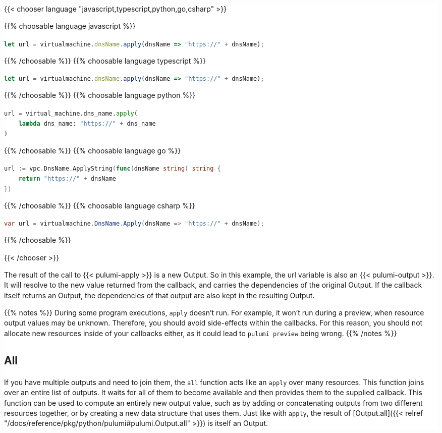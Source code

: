 {{< chooser language "javascript,typescript,python,go,csharp" >}}

{{% choosable language javascript %}}

```javascript
let url = virtualmachine.dnsName.apply(dnsName => "https://" + dnsName);
```

{{% /choosable %}}
{{% choosable language typescript %}}

```typescript
let url = virtualmachine.dnsName.apply(dnsName => "https://" + dnsName);
```

{{% /choosable %}}
{{% choosable language python %}}

```python
url = virtual_machine.dns_name.apply(
    lambda dns_name: "https://" + dns_name
)
```

{{% /choosable %}}
{{% choosable language go %}}

```go
url := vpc.DnsName.ApplyString(func(dnsName string) string {
    return "https://" + dnsName
})
```

{{% /choosable %}}
{{% choosable language csharp %}}

```csharp
var url = virtualmachine.DnsName.Apply(dnsName => "https://" + dnsName);
```

{{% /choosable %}}

{{< /chooser >}}

The result of the call to {{< pulumi-apply >}} is a new Output<T>. So in this example, the url variable is also an {{< pulumi-output >}}. It will resolve to the new value returned from the callback, and carries the dependencies of the original Output<T>. If the callback itself returns an Output<T>, the dependencies of that output are also kept in the resulting Output<T>.

{{% notes %}}
During some program executions, `apply` doesn’t run. For example, it won’t run during a preview, when resource output values may be unknown. Therefore, you should avoid side-effects within the callbacks. For this reason, you should not allocate new resources inside of your callbacks either, as it could lead to `pulumi preview` being wrong.
{{% /notes %}}

## All

If you have multiple outputs and need to join them, the `all` function acts like an `apply` over many resources. This function joins over an entire list of outputs. It waits for all of them to become available and then provides them to the supplied callback. This function can be used to compute an entirely new output value, such as by adding or concatenating outputs from two different resources together, or by creating a new data structure that uses them. Just like with `apply`, the result of [Output.all]({{< relref "/docs/reference/pkg/python/pulumi#pulumi.Output.all" >}}) is itself an Output<T>.
